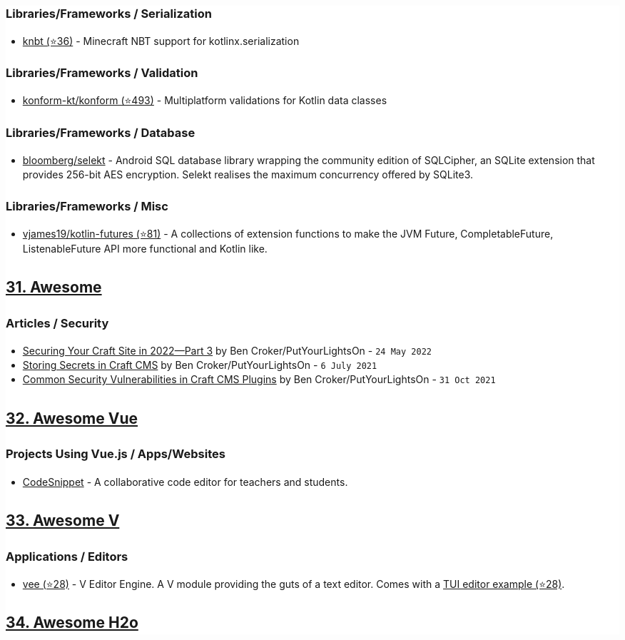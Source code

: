 ### Libraries/Frameworks / Serialization

*   [knbt (⭐36)](https://github.com/BenWoodworth/knbt) - Minecraft NBT support for kotlinx.serialization

### Libraries/Frameworks / Validation

*   [konform-kt/konform (⭐493)](https://github.com/konform-kt/konform) - Multiplatform validations for Kotlin data classes

### Libraries/Frameworks / Database

*   [bloomberg/selekt](https://bloomberg.github.io/selekt) - Android SQL database library wrapping the community edition of SQLCipher, an SQLite extension that provides 256-bit AES encryption. Selekt realises the maximum concurrency offered by SQLite3.

### Libraries/Frameworks / Misc

*   [vjames19/kotlin-futures (⭐81)](https://github.com/vjames19/kotlin-futures) - A collections of extension functions to make the JVM Future, CompletableFuture, ListenableFuture API more functional and Kotlin like.

## [31. Awesome](/content/craftcms/awesome/week/README.md)

### Articles / Security

*   [Securing Your Craft Site in 2022—Part 3](https://putyourlightson.com/articles/securing-your-craft-site-in-2022-part-3) by Ben Croker/PutYourLightsOn - `24 May 2022`
*   [Storing Secrets in Craft CMS](https://putyourlightson.com/articles/storing-secrets-in-craft-cms) by Ben Croker/PutYourLightsOn - `6 July 2021`
*   [Common Security Vulnerabilities in Craft CMS Plugins](https://putyourlightson.com/articles/common-security-vulnerabilities-in-craft-cms-plugins) by Ben Croker/PutYourLightsOn - `31 Oct 2021`

## [32. Awesome Vue](/content/vuejs/awesome-vue/week/README.md)

### Projects Using Vue.js / Apps/Websites

*   [CodeSnippet](https://www.codesnippet.fr) - A collaborative code editor for teachers and students.

## [33. Awesome V](/content/vlang/awesome-v/week/README.md)

### Applications / Editors

*   [vee (⭐28)](https://github.com/Larpon/vee) - V Editor Engine. A V module providing the guts of a text editor. Comes with a [TUI editor example (⭐28)](https://github.com/Larpon/vee/blob/master/examples/tuieditor/).

## [34. Awesome H2o](/content/h2oai/awesome-h2o/week/README.md)
